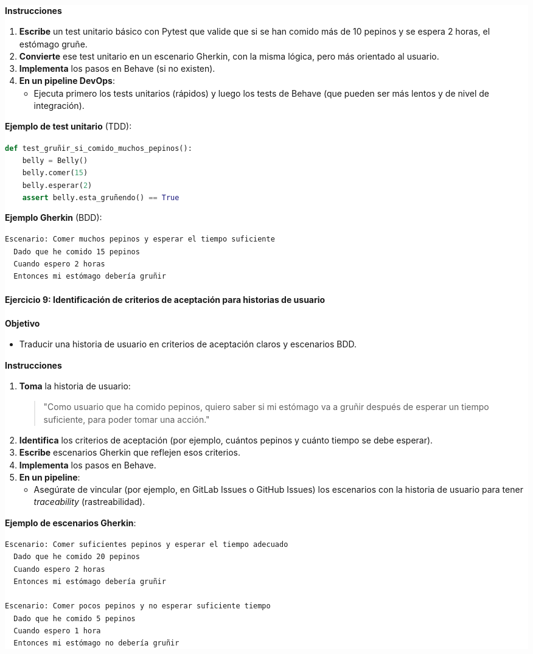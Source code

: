 **Instrucciones**  
1. **Escribe** un test unitario básico con Pytest que valide que si se han comido más de 10 pepinos y se espera 2 horas, el estómago gruñe.
2. **Convierte** ese test unitario en un escenario Gherkin, con la misma lógica, pero más orientado al usuario.
3. **Implementa** los pasos en Behave (si no existen).
4. **En un pipeline DevOps**:
   - Ejecuta primero los tests unitarios (rápidos) y luego los tests de Behave (que pueden ser más lentos y de nivel de integración).

**Ejemplo de test unitario** (TDD):
```python
def test_gruñir_si_comido_muchos_pepinos():
    belly = Belly()
    belly.comer(15)
    belly.esperar(2)
    assert belly.esta_gruñendo() == True
```

**Ejemplo Gherkin** (BDD):

```gherkin
Escenario: Comer muchos pepinos y esperar el tiempo suficiente
  Dado que he comido 15 pepinos
  Cuando espero 2 horas
  Entonces mi estómago debería gruñir
```

#### Ejercicio 9: **Identificación de criterios de aceptación para historias de usuario**

**Objetivo**  
- Traducir una historia de usuario en criterios de aceptación claros y escenarios BDD.

**Instrucciones**  
1. **Toma** la historia de usuario:  
   > "Como usuario que ha comido pepinos, quiero saber si mi estómago va a gruñir después de esperar un tiempo suficiente, para poder tomar una acción."
2. **Identifica** los criterios de aceptación (por ejemplo, cuántos pepinos y cuánto tiempo se debe esperar).
3. **Escribe** escenarios Gherkin que reflejen esos criterios.
4. **Implementa** los pasos en Behave.
5. **En un pipeline**:
   - Asegúrate de vincular (por ejemplo, en GitLab Issues o GitHub Issues) los escenarios con la historia de usuario para tener *traceability* (rastreabilidad).

**Ejemplo de escenarios Gherkin**:
```gherkin
Escenario: Comer suficientes pepinos y esperar el tiempo adecuado
  Dado que he comido 20 pepinos
  Cuando espero 2 horas
  Entonces mi estómago debería gruñir

Escenario: Comer pocos pepinos y no esperar suficiente tiempo
  Dado que he comido 5 pepinos
  Cuando espero 1 hora
  Entonces mi estómago no debería gruñir
```
